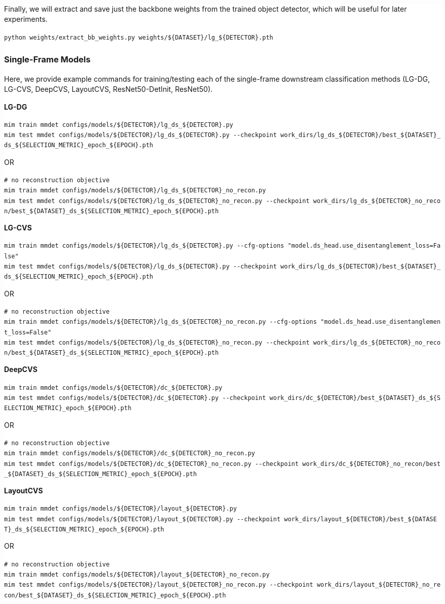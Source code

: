 Finally, we will extract and save just the backbone weights from the trained object detector, which will be useful for later experiments.
```shell
python weights/extract_bb_weights.py weights/${DATASET}/lg_${DETECTOR}.pth
```

### Single-Frame Models

Here, we provide example commands for training/testing each of the single-frame downstream classification methods (LG-DG, LG-CVS, DeepCVS, LayoutCVS, ResNet50-DetInit, ResNet50).

**LG-DG**
```shell
mim train mmdet configs/models/${DETECTOR}/lg_ds_${DETECTOR}.py
mim test mmdet configs/models/${DETECTOR}/lg_ds_${DETECTOR}.py --checkpoint work_dirs/lg_ds_${DETECTOR}/best_${DATASET}_ds_${SELECTION_METRIC}_epoch_${EPOCH}.pth
```
OR 
```shell
# no reconstruction objective
mim train mmdet configs/models/${DETECTOR}/lg_ds_${DETECTOR}_no_recon.py
mim test mmdet configs/models/${DETECTOR}/lg_ds_${DETECTOR}_no_recon.py --checkpoint work_dirs/lg_ds_${DETECTOR}_no_recon/best_${DATASET}_ds_${SELECTION_METRIC}_epoch_${EPOCH}.pth
```

**LG-CVS**
```shell
mim train mmdet configs/models/${DETECTOR}/lg_ds_${DETECTOR}.py --cfg-options "model.ds_head.use_disentanglement_loss=False"
mim test mmdet configs/models/${DETECTOR}/lg_ds_${DETECTOR}.py --checkpoint work_dirs/lg_ds_${DETECTOR}/best_${DATASET}_ds_${SELECTION_METRIC}_epoch_${EPOCH}.pth
```
OR 
```shell
# no reconstruction objective
mim train mmdet configs/models/${DETECTOR}/lg_ds_${DETECTOR}_no_recon.py --cfg-options "model.ds_head.use_disentanglement_loss=False"
mim test mmdet configs/models/${DETECTOR}/lg_ds_${DETECTOR}_no_recon.py --checkpoint work_dirs/lg_ds_${DETECTOR}_no_recon/best_${DATASET}_ds_${SELECTION_METRIC}_epoch_${EPOCH}.pth
```

**DeepCVS**
```shell
mim train mmdet configs/models/${DETECTOR}/dc_${DETECTOR}.py
mim test mmdet configs/models/${DETECTOR}/dc_${DETECTOR}.py --checkpoint work_dirs/dc_${DETECTOR}/best_${DATASET}_ds_${SELECTION_METRIC}_epoch_${EPOCH}.pth
```
OR 
```shell
# no reconstruction objective
mim train mmdet configs/models/${DETECTOR}/dc_${DETECTOR}_no_recon.py
mim test mmdet configs/models/${DETECTOR}/dc_${DETECTOR}_no_recon.py --checkpoint work_dirs/dc_${DETECTOR}_no_recon/best_${DATASET}_ds_${SELECTION_METRIC}_epoch_${EPOCH}.pth
```

**LayoutCVS**
```shell
mim train mmdet configs/models/${DETECTOR}/layout_${DETECTOR}.py
mim test mmdet configs/models/${DETECTOR}/layout_${DETECTOR}.py --checkpoint work_dirs/layout_${DETECTOR}/best_${DATASET}_ds_${SELECTION_METRIC}_epoch_${EPOCH}.pth
```
OR
```shell
# no reconstruction objective
mim train mmdet configs/models/${DETECTOR}/layout_${DETECTOR}_no_recon.py
mim test mmdet configs/models/${DETECTOR}/layout_${DETECTOR}_no_recon.py --checkpoint work_dirs/layout_${DETECTOR}_no_recon/best_${DATASET}_ds_${SELECTION_METRIC}_epoch_${EPOCH}.pth
```

